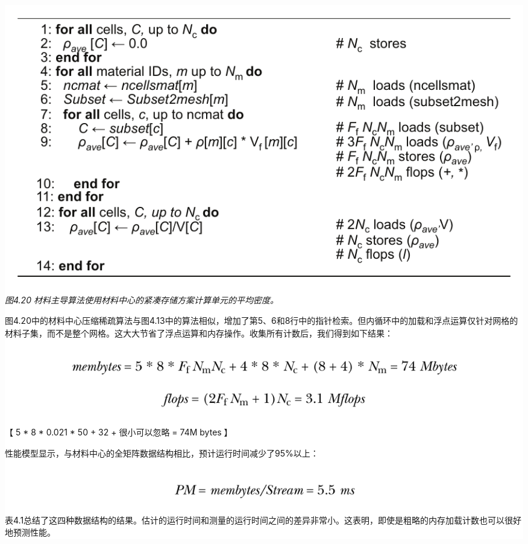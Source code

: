 <a>![](/img/phpc/ch4/27.png)</a>
*图4.20 材料主导算法使用材料中心的紧凑存储方案计算单元的平均密度。*

图4.20中的材料中心压缩稀疏算法与图4.13中的算法相似，增加了第5、6和8行中的指针检索。但内循环中的加载和浮点运算仅针对网格的材料子集，而不是整个网格。这大大节省了浮点运算和内存操作。收集所有计数后，我们得到如下结果：

<a>![](/img/phpc/ch4/28.png)</a>

【
5 * 8 * 0.021 * 50 + 32 + 很小可以忽略 = 74M bytes
】

性能模型显示，与材料中心的全矩阵数据结构相比，预计运行时间减少了95%以上：

<a>![](/img/phpc/ch4/29.png)</a>

表4.1总结了这四种数据结构的结果。估计的运行时间和测量的运行时间之间的差异非常小。这表明，即使是粗略的内存加载计数也可以很好地预测性能。
